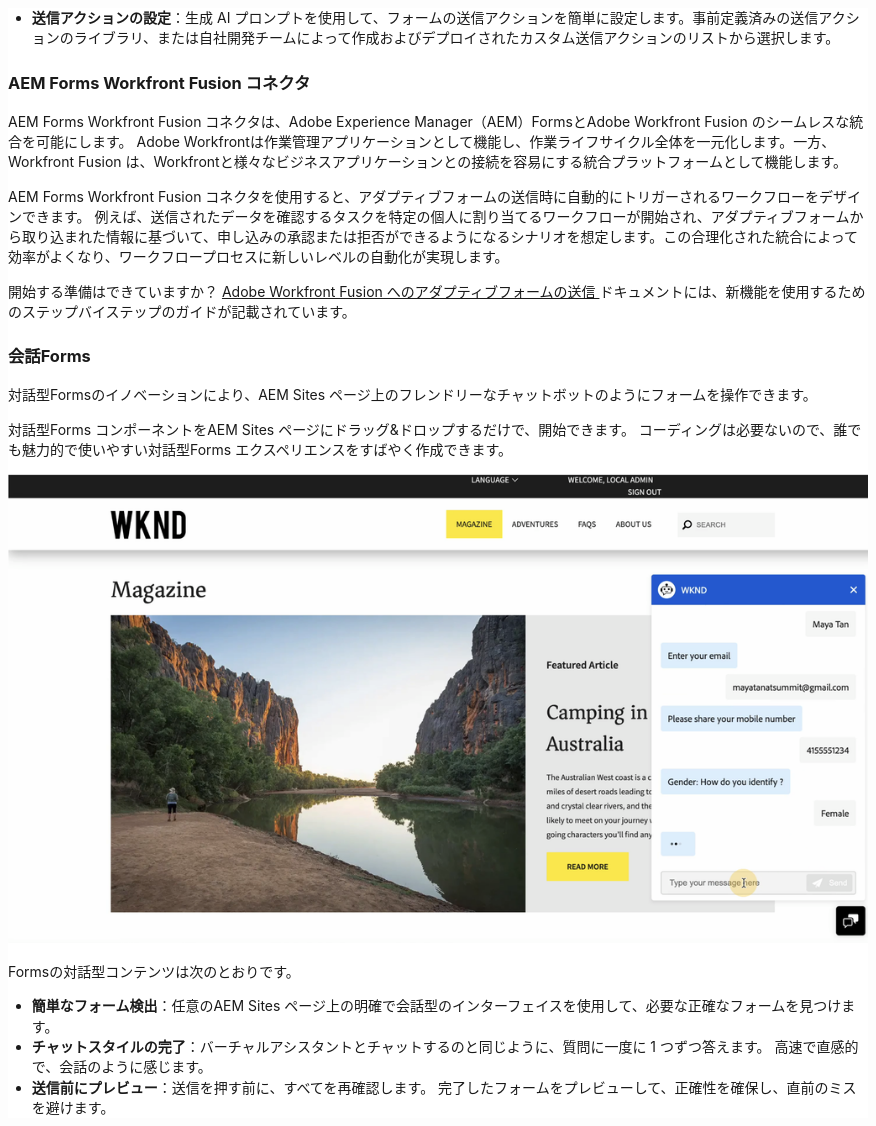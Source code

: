 * **送信アクションの設定**：生成 AI プロンプトを使用して、フォームの送信アクションを簡単に設定します。事前定義済みの送信アクションのライブラリ、または自社開発チームによって作成およびデプロイされたカスタム送信アクションのリストから選択します。


### AEM Forms Workfront Fusion コネクタ

AEM Forms Workfront Fusion コネクタは、Adobe Experience Manager（AEM）FormsとAdobe Workfront Fusion のシームレスな統合を可能にします。 Adobe Workfrontは作業管理アプリケーションとして機能し、作業ライフサイクル全体を一元化します。一方、Workfront Fusion は、Workfrontと様々なビジネスアプリケーションとの接続を容易にする統合プラットフォームとして機能します。

AEM Forms Workfront Fusion コネクタを使用すると、アダプティブフォームの送信時に自動的にトリガーされるワークフローをデザインできます。 例えば、送信されたデータを確認するタスクを特定の個人に割り当てるワークフローが開始され、アダプティブフォームから取り込まれた情報に基づいて、申し込みの承認または拒否ができるようになるシナリオを想定します。この合理化された統合によって効率がよくなり、ワークフロープロセスに新しいレベルの自動化が実現します。

開始する準備はできていますか？ [Adobe Workfront Fusion へのアダプティブフォームの送信 ](/help/forms/submit-adaptive-form-to-workfront-fusion.md) ドキュメントには、新機能を使用するためのステップバイステップのガイドが記載されています。



### 会話Forms

対話型Formsのイノベーションにより、AEM Sites ページ上のフレンドリーなチャットボットのようにフォームを操作できます。

対話型Forms コンポーネントをAEM Sites ページにドラッグ&amp;ドロップするだけで、開始できます。 コーディングは必要ないので、誰でも魅力的で使いやすい対話型Forms エクスペリエンスをすばやく作成できます。

![Coversation Forms、チャットボットスタイルフォームへの入力、アダプティブForms](/help/forms/assets/conversational-forms.png)

Formsの対話型コンテンツは次のとおりです。

* **簡単なフォーム検出**：任意のAEM Sites ページ上の明確で会話型のインターフェイスを使用して、必要な正確なフォームを見つけます。
* **チャットスタイルの完了**：バーチャルアシスタントとチャットするのと同じように、質問に一度に 1 つずつ答えます。 高速で直感的で、会話のように感じます。
* **送信前にプレビュー**：送信を押す前に、すべてを再確認します。 完了したフォームをプレビューして、正確性を確保し、直前のミスを避けます。
